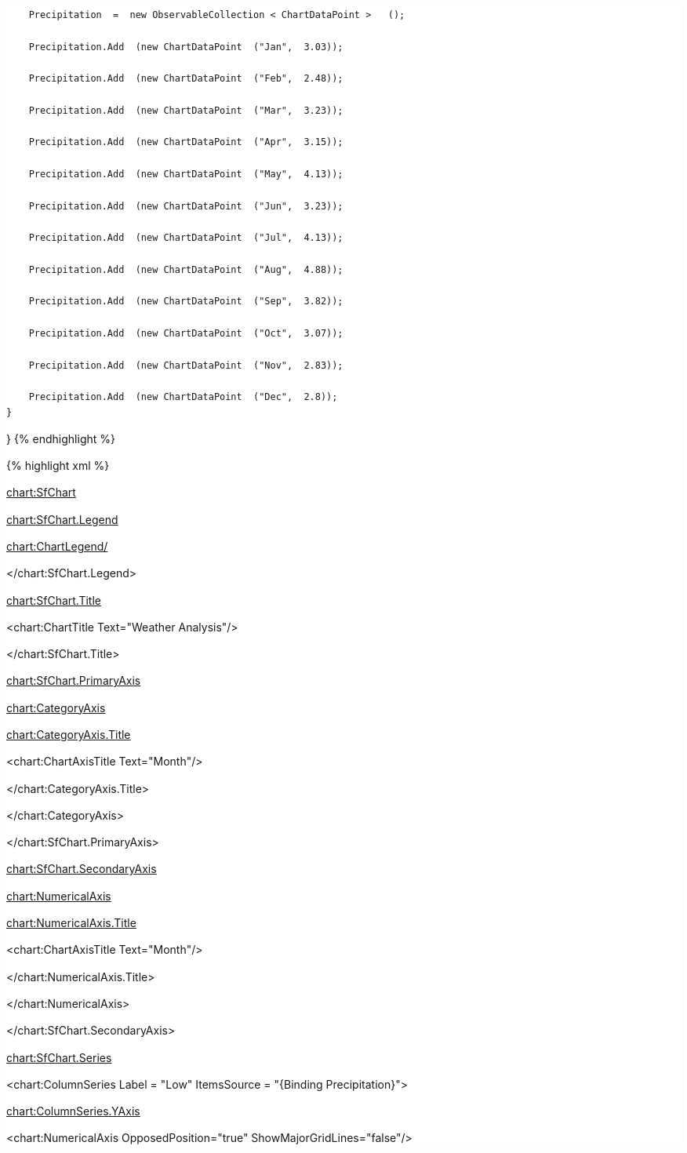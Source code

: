 
		Precipitation  =  new ObservableCollection < ChartDataPoint >   ();

		Precipitation.Add  (new ChartDataPoint  ("Jan",  3.03));            
		
		Precipitation.Add  (new ChartDataPoint  ("Feb",  2.48));            
		
		Precipitation.Add  (new ChartDataPoint  ("Mar",  3.23));            
		
		Precipitation.Add  (new ChartDataPoint  ("Apr",  3.15));            
		
		Precipitation.Add  (new ChartDataPoint  ("May",  4.13));            
		
		Precipitation.Add  (new ChartDataPoint  ("Jun",  3.23));            
		
		Precipitation.Add  (new ChartDataPoint  ("Jul",  4.13));            
		
		Precipitation.Add  (new ChartDataPoint  ("Aug",  4.88));            
		
		Precipitation.Add  (new ChartDataPoint  ("Sep",  3.82));            
		
		Precipitation.Add  (new ChartDataPoint  ("Oct",  3.07));            
		
		Precipitation.Add  (new ChartDataPoint  ("Nov",  2.83));            
		
		Precipitation.Add  (new ChartDataPoint  ("Dec",  2.8));        
	}    
}
{% endhighlight %}

{% highlight xml %}

<chart:SfChart>

<chart:SfChart.Legend>

<chart:ChartLegend/>

</chart:SfChart.Legend>

<chart:SfChart.Title>

<chart:ChartTitle Text="Weather Analysis"/>

</chart:SfChart.Title>

<chart:SfChart.PrimaryAxis>

<chart:CategoryAxis>

<chart:CategoryAxis.Title>

<chart:ChartAxisTitle Text="Month"/>

</chart:CategoryAxis.Title>

</chart:CategoryAxis>

</chart:SfChart.PrimaryAxis>

<chart:SfChart.SecondaryAxis>

<chart:NumericalAxis>

<chart:NumericalAxis.Title>

<chart:ChartAxisTitle Text="Month"/>

</chart:NumericalAxis.Title>

</chart:NumericalAxis>

</chart:SfChart.SecondaryAxis>

<chart:SfChart.Series>

<chart:ColumnSeries   Label = "Low" ItemsSource = "{Binding Precipitation}">

<chart:ColumnSeries.YAxis>

<chart:NumericalAxis OpposedPosition="true" ShowMajorGridLines="false"/>
